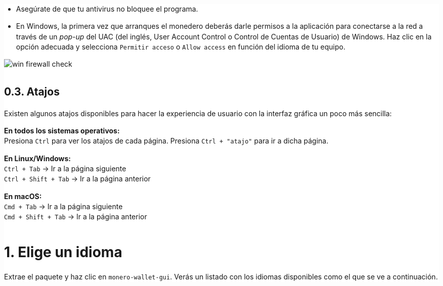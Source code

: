 + Asegúrate de que tu antivirus no bloquee el programa.

+ En Windows, la primera vez que arranques el monedero deberás darle permisos a la aplicación para conectarse a la red a través de un _pop-up_ del UAC (del inglés, User Account Control o Control de Cuentas de Usuario) de Windows. 
Haz clic en la opción adecuada y selecciona `Permitir acceso` o `Allow access` en función del idioma de tu equipo.

![win firewall check](/media/win-firewall-check.png)

## 0.3. Atajos
Existen algunos atajos disponibles para hacer la experiencia de usuario con la interfaz gráfica un poco más sencilla:
&nbsp;

**En todos los sistemas operativos:**    
Presiona `Ctrl` para ver los atajos de cada página. Presiona `Ctrl + "atajo"` para ir a dicha página.
&nbsp;

**En Linux/Windows:**    
`Ctrl + Tab` -> Ir a la página siguiente    
`Ctrl + Shift + Tab` -> Ir a la página anterior
&nbsp;

**En macOS:**    
`Cmd + Tab` -> Ir a la página siguiente    
`Cmd + Shift + Tab` -> Ir a la página anterior

# 1. Elige un idioma

Extrae el paquete y haz clic en `monero-wallet-gui`.
Verás un listado con los idiomas disponibles como el que se ve a continuación.
